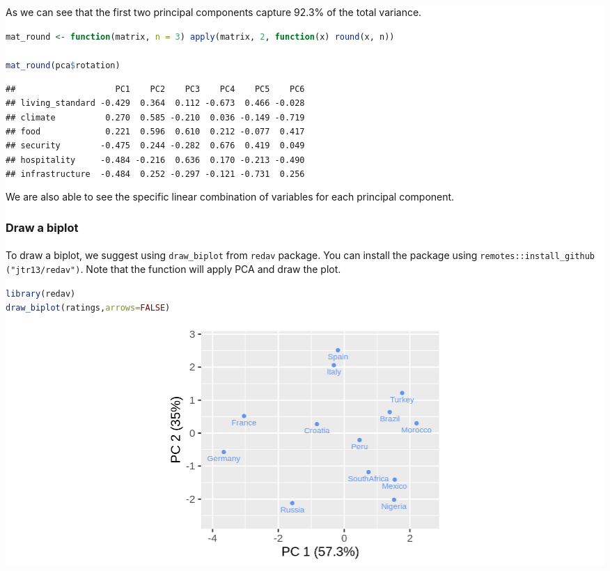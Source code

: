 As we can see that the first two principal components capture 92.3% of the total variance.


```r
mat_round <- function(matrix, n = 3) apply(matrix, 2, function(x) round(x, n))

mat_round(pca$rotation)
```

```
##                    PC1    PC2    PC3    PC4    PC5    PC6
## living_standard -0.429  0.364  0.112 -0.673  0.466 -0.028
## climate          0.270  0.585 -0.210  0.036 -0.149 -0.719
## food             0.221  0.596  0.610  0.212 -0.077  0.417
## security        -0.475  0.244 -0.282  0.676  0.419  0.049
## hospitality     -0.484 -0.216  0.636  0.170 -0.213 -0.490
## infrastructure  -0.484  0.252 -0.297 -0.121 -0.731  0.256
```

We are also able to see the specific linear combination of variables for each principal component.

### Draw a biplot

To draw a biplot, we suggest using `draw_biplot` from `redav` package. You can install the package using `remotes::install_github("jtr13/redav")`. Note that the function will apply PCA and draw the plot.


```r
library(redav)
draw_biplot(ratings,arrows=FALSE)
```

<img src="multidimensional_continuous_files/figure-html/unnamed-chunk-9-1.png" width="460.8" style="display: block; margin: auto;" />
